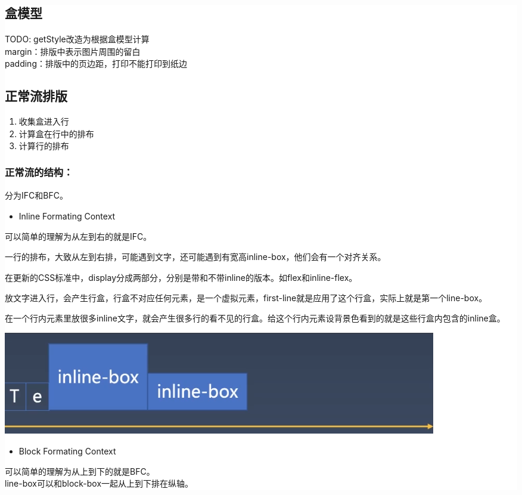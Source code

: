 ## 盒模型
TODO: getStyle改造为根据盒模型计算  
margin：排版中表示图片周围的留白  
padding：排版中的页边距，打印不能打印到纸边  

## 正常流排版
1. 收集盒进入行  
2. 计算盒在行中的排布  
3. 计算行的排布  

### 正常流的结构：
分为IFC和BFC。

* Inline Formating Context  

可以简单的理解为从左到右的就是IFC。  

一行的排布，大致从左到右排，可能遇到文字，还可能遇到有宽高inline-box，他们会有一个对齐关系。  

在更新的CSS标准中，display分成两部分，分别是带和不带inline的版本。如flex和inline-flex。 

放文字进入行，会产生行盒，行盒不对应任何元素，是一个虚拟元素，first-line就是应用了这个行盒，实际上就是第一个line-box。 

在一个行内元素里放很多inline文字，就会产生很多行的看不见的行盒。给这个行内元素设背景色看到的就是这些行盒内包含的inline盒。

![](./images/normalrow.png)

* Block Formating Context  

可以简单的理解为从上到下的就是BFC。  
line-box可以和block-box一起从上到下排在纵轴。
